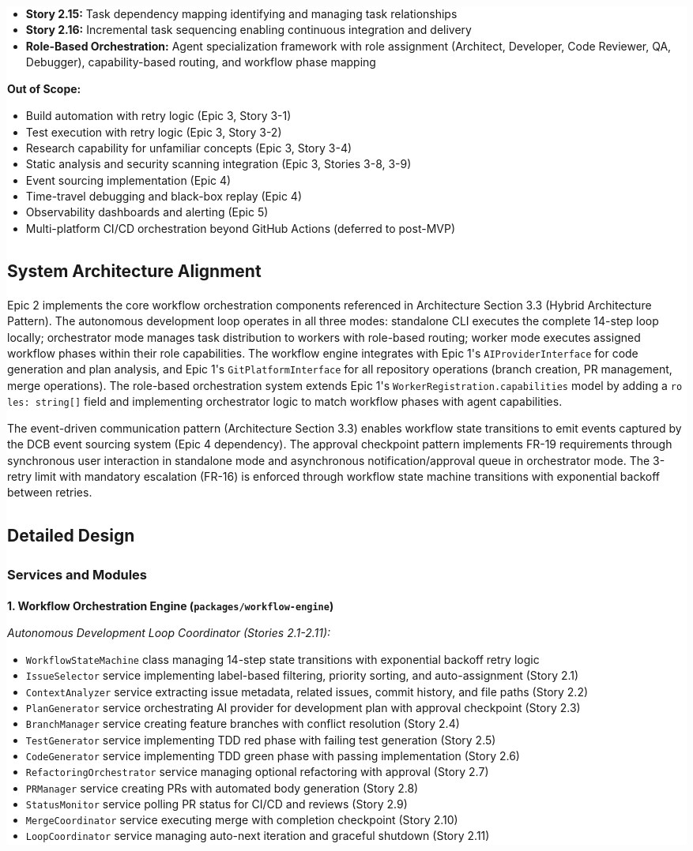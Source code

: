 - **Story 2.15:** Task dependency mapping identifying and managing task relationships
- **Story 2.16:** Incremental task sequencing enabling continuous integration and delivery
- **Role-Based Orchestration:** Agent specialization framework with role assignment (Architect, Developer, Code Reviewer, QA, Debugger), capability-based routing, and workflow phase mapping

**Out of Scope:**

- Build automation with retry logic (Epic 3, Story 3-1)
- Test execution with retry logic (Epic 3, Story 3-2)
- Research capability for unfamiliar concepts (Epic 3, Story 3-4)
- Static analysis and security scanning integration (Epic 3, Stories 3-8, 3-9)
- Event sourcing implementation (Epic 4)
- Time-travel debugging and black-box replay (Epic 4)
- Observability dashboards and alerting (Epic 5)
- Multi-platform CI/CD orchestration beyond GitHub Actions (deferred to post-MVP)

## System Architecture Alignment

Epic 2 implements the core workflow orchestration components referenced in Architecture Section 3.3 (Hybrid Architecture Pattern). The autonomous development loop operates in all three modes: standalone CLI executes the complete 14-step loop locally; orchestrator mode manages task distribution to workers with role-based routing; worker mode executes assigned workflow phases within their role capabilities. The workflow engine integrates with Epic 1's `AIProviderInterface` for code generation and plan analysis, and Epic 1's `GitPlatformInterface` for all repository operations (branch creation, PR management, merge operations). The role-based orchestration system extends Epic 1's `WorkerRegistration.capabilities` model by adding a `roles: string[]` field and implementing orchestrator logic to match workflow phases with agent capabilities.

The event-driven communication pattern (Architecture Section 3.3) enables workflow state transitions to emit events captured by the DCB event sourcing system (Epic 4 dependency). The approval checkpoint pattern implements FR-19 requirements through synchronous user interaction in standalone mode and asynchronous notification/approval queue in orchestrator mode. The 3-retry limit with mandatory escalation (FR-16) is enforced through workflow state machine transitions with exponential backoff between retries.

## Detailed Design

### Services and Modules

**1. Workflow Orchestration Engine (`packages/workflow-engine`)**

_Autonomous Development Loop Coordinator (Stories 2.1-2.11):_

- `WorkflowStateMachine` class managing 14-step state transitions with exponential backoff retry logic
- `IssueSelector` service implementing label-based filtering, priority sorting, and auto-assignment (Story 2.1)
- `ContextAnalyzer` service extracting issue metadata, related issues, commit history, and file paths (Story 2.2)
- `PlanGenerator` service orchestrating AI provider for development plan with approval checkpoint (Story 2.3)
- `BranchManager` service creating feature branches with conflict resolution (Story 2.4)
- `TestGenerator` service implementing TDD red phase with failing test generation (Story 2.5)
- `CodeGenerator` service implementing TDD green phase with passing implementation (Story 2.6)
- `RefactoringOrchestrator` service managing optional refactoring with approval (Story 2.7)
- `PRManager` service creating PRs with automated body generation (Story 2.8)
- `StatusMonitor` service polling PR status for CI/CD and reviews (Story 2.9)
- `MergeCoordinator` service executing merge with completion checkpoint (Story 2.10)
- `LoopCoordinator` service managing auto-next iteration and graceful shutdown (Story 2.11)
